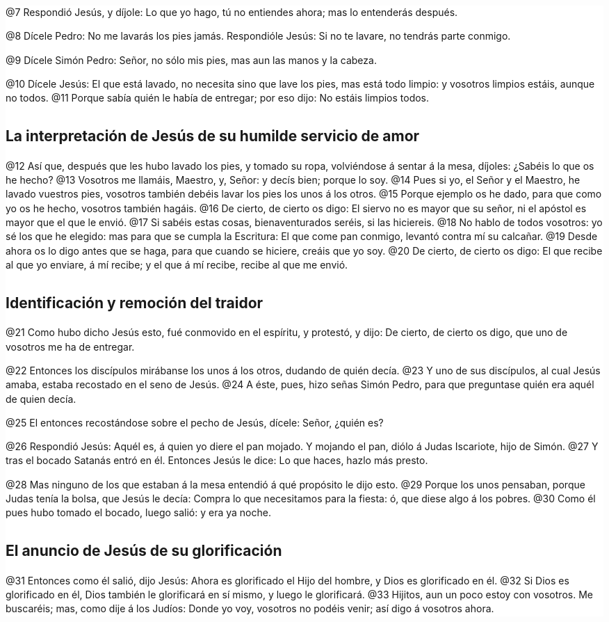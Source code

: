 @7 Respondió Jesús, y díjole: Lo que yo hago, tú no entiendes ahora; mas lo entenderás después.

@8 Dícele Pedro: No me lavarás los pies jamás. Respondióle Jesús: Si no te lavare, no tendrás parte conmigo.

@9 Dícele Simón Pedro: Señor, no sólo mis pies, mas aun las manos y la cabeza.

@10 Dícele Jesús: El que está lavado, no necesita sino que lave los pies, mas está todo limpio: y vosotros limpios estáis, aunque no todos. 
@11 Porque sabía quién le había de entregar; por eso dijo: No estáis limpios todos.

## La interpretación de Jesús de su humilde servicio de amor
@12 Así que, después que les hubo lavado los pies, y tomado su ropa, volviéndose á sentar á la mesa, díjoles: ¿Sabéis lo que os he hecho? 
@13 Vosotros me llamáis, Maestro, y, Señor: y decís bien; porque lo soy. 
@14 Pues si yo, el Señor y el Maestro, he lavado vuestros pies, vosotros también debéis lavar los pies los unos á los otros. 
@15 Porque ejemplo os he dado, para que como yo os he hecho, vosotros también hagáis. 
@16 De cierto, de cierto os digo: El siervo no es mayor que su señor, ni el apóstol es mayor que el que le envió. 
@17 Si sabéis estas cosas, bienaventurados seréis, si las hiciereis. 
@18 No hablo de todos vosotros: yo sé los que he elegido: mas para que se cumpla la Escritura: El que come pan conmigo, levantó contra mí su calcañar. 
@19 Desde ahora os lo digo antes que se haga, para que cuando se hiciere, creáis que yo soy. 
@20 De cierto, de cierto os digo: El que recibe al que yo enviare, á mí recibe; y el que á mí recibe, recibe al que me envió.

## Identificación y remoción del traidor
@21 Como hubo dicho Jesús esto, fué conmovido en el espíritu, y protestó, y dijo: De cierto, de cierto os digo, que uno de vosotros me ha de entregar.

@22 Entonces los discípulos mirábanse los unos á los otros, dudando de quién decía. 
@23 Y uno de sus discípulos, al cual Jesús amaba, estaba recostado en el seno de Jesús. 
@24 A éste, pues, hizo señas Simón Pedro, para que preguntase quién era aquél de quien decía.

@25 El entonces recostándose sobre el pecho de Jesús, dícele: Señor, ¿quién es?

@26 Respondió Jesús: Aquél es, á quien yo diere el pan mojado. Y mojando el pan, diólo á Judas Iscariote, hijo de Simón. 
@27 Y tras el bocado Satanás entró en él. Entonces Jesús le dice: Lo que haces, hazlo más presto.

@28 Mas ninguno de los que estaban á la mesa entendió á qué propósito le dijo esto. 
@29 Porque los unos pensaban, porque Judas tenía la bolsa, que Jesús le decía: Compra lo que necesitamos para la fiesta: ó, que diese algo á los pobres. 
@30 Como él pues hubo tomado el bocado, luego salió: y era ya noche.

## El anuncio de Jesús de su glorificación
@31 Entonces como él salió, dijo Jesús: Ahora es glorificado el Hijo del hombre, y Dios es glorificado en él. 
@32 Si Dios es glorificado en él, Dios también le glorificará en sí mismo, y luego le glorificará. 
@33 Hijitos, aun un poco estoy con vosotros. Me buscaréis; mas, como dije á los Judíos: Donde yo voy, vosotros no podéis venir; así digo á vosotros ahora.
